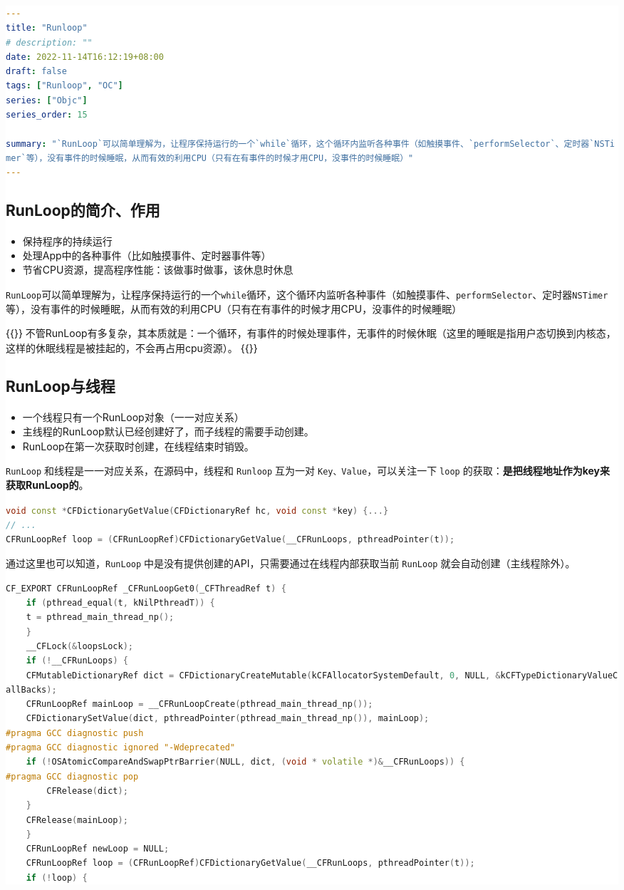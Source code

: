 ```yaml
---
title: "Runloop"
# description: ""
date: 2022-11-14T16:12:19+08:00
draft: false
tags: ["Runloop", "OC"]
series: ["Objc"]
series_order: 15

summary: "`RunLoop`可以简单理解为，让程序保持运行的一个`while`循环，这个循环内监听各种事件（如触摸事件、`performSelector`、定时器`NSTimer`等），没有事件的时候睡眠，从而有效的利用CPU（只有在有事件的时候才用CPU，没事件的时候睡眠）"
---
```




## RunLoop的简介、作用
- 保持程序的持续运行
- 处理App中的各种事件（比如触摸事件、定时器事件等）
- 节省CPU资源，提高程序性能：该做事时做事，该休息时休息

`RunLoop`可以简单理解为，让程序保持运行的一个`while`循环，这个循环内监听各种事件（如触摸事件、`performSelector`、定时器`NSTimer`等），没有事件的时候睡眠，从而有效的利用CPU（只有在有事件的时候才用CPU，没事件的时候睡眠）

{{<alert>}}
不管RunLoop有多复杂，其本质就是：一个循环，有事件的时候处理事件，无事件的时候休眠（这里的睡眠是指用户态切换到内核态，这样的休眠线程是被挂起的，不会再占用cpu资源）。
{{</alert>}}

## RunLoop与线程

- 一个线程只有一个RunLoop对象（一一对应关系）
- 主线程的RunLoop默认已经创建好了，而子线程的需要手动创建。
- RunLoop在第一次获取时创建，在线程结束时销毁。

`RunLoop` 和线程是一一对应关系，在源码中，线程和 `Runloop` 互为一对 `Key、Value`，可以关注一下 `loop` 的获取：**是把线程地址作为key来获取RunLoop的**。
```c++
void const *CFDictionaryGetValue(CFDictionaryRef hc, void const *key) {...}
// ...
CFRunLoopRef loop = (CFRunLoopRef)CFDictionaryGetValue(__CFRunLoops, pthreadPointer(t));
```
通过这里也可以知道，`RunLoop` 中是没有提供创建的API，只需要通过在线程内部获取当前 `RunLoop` 就会自动创建（主线程除外）。

```c++
CF_EXPORT CFRunLoopRef _CFRunLoopGet0(_CFThreadRef t) {
    if (pthread_equal(t, kNilPthreadT)) {
	t = pthread_main_thread_np();
    }
    __CFLock(&loopsLock);
    if (!__CFRunLoops) {
	CFMutableDictionaryRef dict = CFDictionaryCreateMutable(kCFAllocatorSystemDefault, 0, NULL, &kCFTypeDictionaryValueCallBacks);
	CFRunLoopRef mainLoop = __CFRunLoopCreate(pthread_main_thread_np());
	CFDictionarySetValue(dict, pthreadPointer(pthread_main_thread_np()), mainLoop);
#pragma GCC diagnostic push
#pragma GCC diagnostic ignored "-Wdeprecated"
	if (!OSAtomicCompareAndSwapPtrBarrier(NULL, dict, (void * volatile *)&__CFRunLoops)) {
#pragma GCC diagnostic pop
	    CFRelease(dict);
	}
	CFRelease(mainLoop);
    }
    CFRunLoopRef newLoop = NULL;
    CFRunLoopRef loop = (CFRunLoopRef)CFDictionaryGetValue(__CFRunLoops, pthreadPointer(t));
    if (!loop) {
```